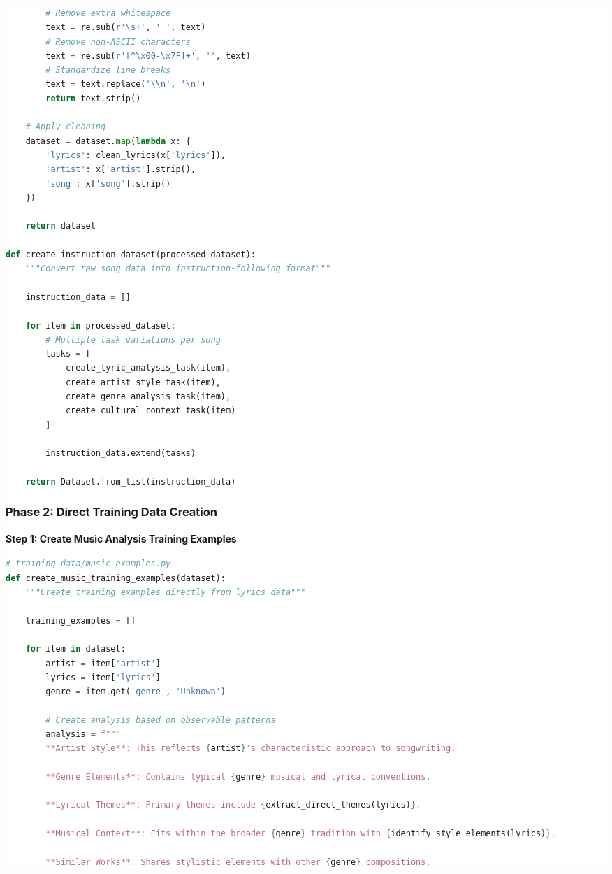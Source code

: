 ```python
        # Remove extra whitespace
        text = re.sub(r'\s+', ' ', text)
        # Remove non-ASCII characters
        text = re.sub(r'[^\x00-\x7F]+', '', text)
        # Standardize line breaks
        text = text.replace('\\n', '\n')
        return text.strip()
    
    # Apply cleaning
    dataset = dataset.map(lambda x: {
        'lyrics': clean_lyrics(x['lyrics']),
        'artist': x['artist'].strip(),
        'song': x['song'].strip()
    })
    
    return dataset

def create_instruction_dataset(processed_dataset):
    """Convert raw song data into instruction-following format"""
    
    instruction_data = []
    
    for item in processed_dataset:
        # Multiple task variations per song
        tasks = [
            create_lyric_analysis_task(item),
            create_artist_style_task(item),
            create_genre_analysis_task(item),
            create_cultural_context_task(item)
        ]
        
        instruction_data.extend(tasks)
    
    return Dataset.from_list(instruction_data)
```

### Phase 2: Direct Training Data Creation

**Step 1: Create Music Analysis Training Examples**
```python
# training_data/music_examples.py
def create_music_training_examples(dataset):
    """Create training examples directly from lyrics data"""
    
    training_examples = []
    
    for item in dataset:
        artist = item['artist']
        lyrics = item['lyrics']
        genre = item.get('genre', 'Unknown')
        
        # Create analysis based on observable patterns
        analysis = f"""
        **Artist Style**: This reflects {artist}'s characteristic approach to songwriting.
        
        **Genre Elements**: Contains typical {genre} musical and lyrical conventions.
        
        **Lyrical Themes**: Primary themes include {extract_direct_themes(lyrics)}.
        
        **Musical Context**: Fits within the broader {genre} tradition with {identify_style_elements(lyrics)}.
        
        **Similar Works**: Shares stylistic elements with other {genre} compositions.
```